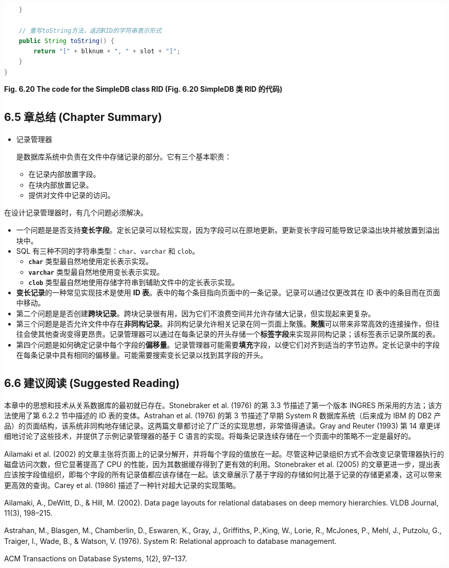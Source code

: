 ```java
    }

    // 重写toString方法，返回RID的字符串表示形式
    public String toString() {
        return "[" + blknum + ", " + slot + "]";
    }
}
```

**Fig. 6.20 The code for the SimpleDB class RID (Fig. 6.20 SimpleDB 类 RID 的代码)**

## 6.5 章总结 (Chapter Summary)

- 记录管理器

  是数据库系统中负责在文件中存储记录的部分。它有三个基本职责：

  - 在记录内部放置字段。
  - 在块内部放置记录。
  - 提供对文件中记录的访问。

在设计记录管理器时，有几个问题必须解决。

- 一个问题是是否支持**变长字段**。定长记录可以轻松实现，因为字段可以在原地更新。更新变长字段可能导致记录溢出块并被放置到溢出块中。
- SQL 有三种不同的字符串类型：`char`、`varchar` 和 `clob`。
  - **`char`** 类型最自然地使用定长表示实现。
  - **`varchar`** 类型最自然地使用变长表示实现。
  - **`clob`** 类型最自然地使用存储字符串到辅助文件中的定长表示实现。
- **变长记录**的一种常见实现技术是使用 **ID 表**。表中的每个条目指向页面中的一条记录。记录可以通过仅更改其在 ID 表中的条目而在页面中移动。
- 第二个问题是是否创建**跨块记录**。跨块记录很有用，因为它们不浪费空间并允许存储大记录，但实现起来更复杂。
- 第三个问题是是否允许文件中存在**非同构记录**。非同构记录允许相关记录在同一页面上聚簇。**聚簇**可以带来非常高效的连接操作，但往往会使其他查询变得更昂贵。记录管理器可以通过在每条记录的开头存储一个**标签字段**来实现非同构记录；该标签表示记录所属的表。
- 第四个问题是如何确定记录中每个字段的**偏移量**。记录管理器可能需要**填充**字段，以便它们对齐到适当的字节边界。定长记录中的字段在每条记录中具有相同的偏移量。可能需要搜索变长记录以找到其字段的开头。

## 6.6 建议阅读 (Suggested Reading)

本章中的思想和技术从关系数据库的最初就已存在。Stonebraker et al. (1976) 的第 3.3 节描述了第一个版本 INGRES 所采用的方法；该方法使用了第 6.2.2 节中描述的 ID 表的变体。Astrahan et al. (1976) 的第 3 节描述了早期 System R 数据库系统（后来成为 IBM 的 DB2 产品）的页面结构，该系统非同构地存储记录。这两篇文章都讨论了广泛的实现思想，非常值得通读。Gray and Reuter (1993) 第 14 章更详细地讨论了这些技术，并提供了示例记录管理器的基于 C 语言的实现。将每条记录连续存储在一个页面中的策略不一定是最好的。

Ailamaki et al. (2002) 的文章主张将页面上的记录分解开，并将每个字段的值放在一起。尽管这种记录组织方式不会改变记录管理器执行的磁盘访问次数，但它显著提高了 CPU 的性能，因为其数据缓存得到了更有效的利用。Stonebraker et al. (2005) 的文章更进一步，提出表应该按字段值组织，即每个字段的所有记录值都应该存储在一起。该文章展示了基于字段的存储如何比基于记录的存储更紧凑，这可以带来更高效的查询。Carey et al. (1986) 描述了一种针对超大记录的实现策略。

Ailamaki, A., DeWitt, D., & Hill, M. (2002). Data page layouts for relational databases on deep memory hierarchies. VLDB Journal, 11(3), 198–215.

Astrahan, M., Blasgen, M., Chamberlin, D., Eswaren, K., Gray, J., Griffiths, P.,King, W., Lorie, R., McJones, P., Mehl, J., Putzolu, G., Traiger, I., Wade, B., & Watson, V. (1976). System R: Relational approach to database management.

ACM Transactions on Database Systems, 1(2), 97–137.
